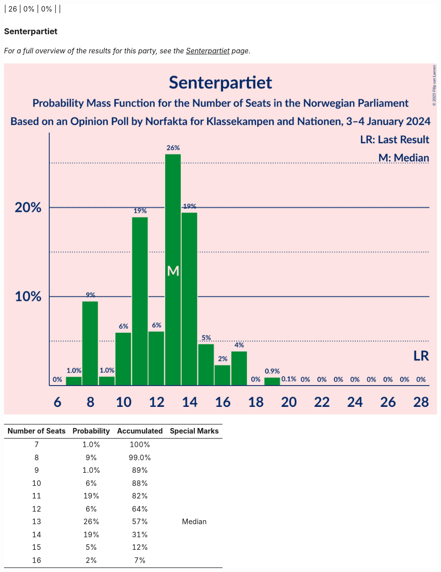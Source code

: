 | 26 | 0% | 0% |  |

### Senterpartiet

*For a full overview of the results for this party, see the [Senterpartiet](party-senterpartiet.html) page.*

![Graph with seats probability mass function not yet produced](2024-01-04-Norfakta-seats-pmf-senterpartiet.png "Seats Probability Mass Function")

| Number of Seats | Probability | Accumulated | Special Marks |
|:---------------:|:-----------:|:-----------:|:-------------:|
| 7 | 1.0% | 100% |  |
| 8 | 9% | 99.0% |  |
| 9 | 1.0% | 89% |  |
| 10 | 6% | 88% |  |
| 11 | 19% | 82% |  |
| 12 | 6% | 64% |  |
| 13 | 26% | 57% | Median |
| 14 | 19% | 31% |  |
| 15 | 5% | 12% |  |
| 16 | 2% | 7% |  |
